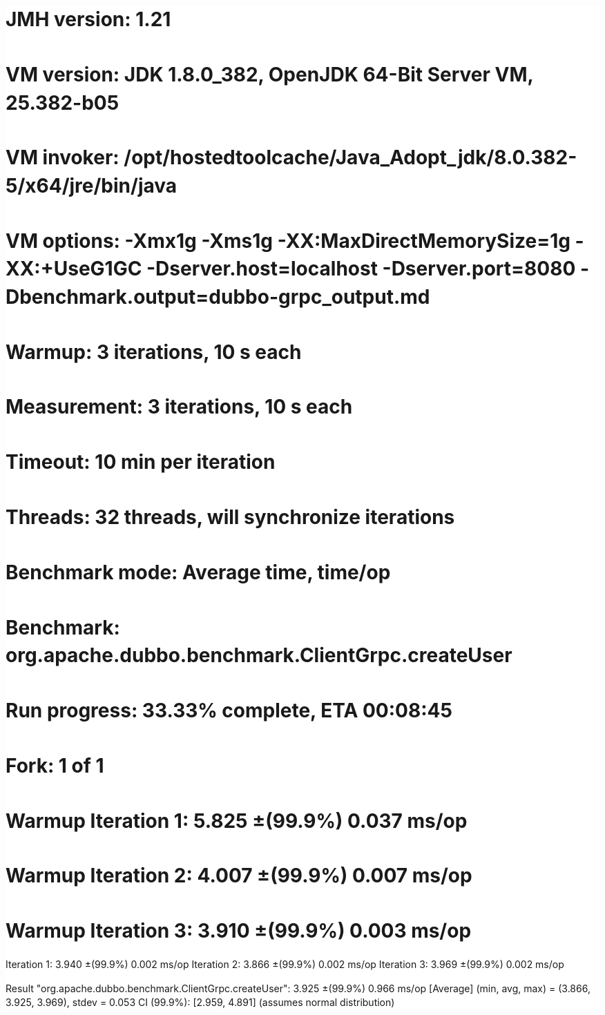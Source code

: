 
# JMH version: 1.21
# VM version: JDK 1.8.0_382, OpenJDK 64-Bit Server VM, 25.382-b05
# VM invoker: /opt/hostedtoolcache/Java_Adopt_jdk/8.0.382-5/x64/jre/bin/java
# VM options: -Xmx1g -Xms1g -XX:MaxDirectMemorySize=1g -XX:+UseG1GC -Dserver.host=localhost -Dserver.port=8080 -Dbenchmark.output=dubbo-grpc_output.md
# Warmup: 3 iterations, 10 s each
# Measurement: 3 iterations, 10 s each
# Timeout: 10 min per iteration
# Threads: 32 threads, will synchronize iterations
# Benchmark mode: Average time, time/op
# Benchmark: org.apache.dubbo.benchmark.ClientGrpc.createUser

# Run progress: 33.33% complete, ETA 00:08:45
# Fork: 1 of 1
# Warmup Iteration   1: 5.825 ±(99.9%) 0.037 ms/op
# Warmup Iteration   2: 4.007 ±(99.9%) 0.007 ms/op
# Warmup Iteration   3: 3.910 ±(99.9%) 0.003 ms/op
Iteration   1: 3.940 ±(99.9%) 0.002 ms/op
Iteration   2: 3.866 ±(99.9%) 0.002 ms/op
Iteration   3: 3.969 ±(99.9%) 0.002 ms/op


Result "org.apache.dubbo.benchmark.ClientGrpc.createUser":
  3.925 ±(99.9%) 0.966 ms/op [Average]
  (min, avg, max) = (3.866, 3.925, 3.969), stdev = 0.053
  CI (99.9%): [2.959, 4.891] (assumes normal distribution)
